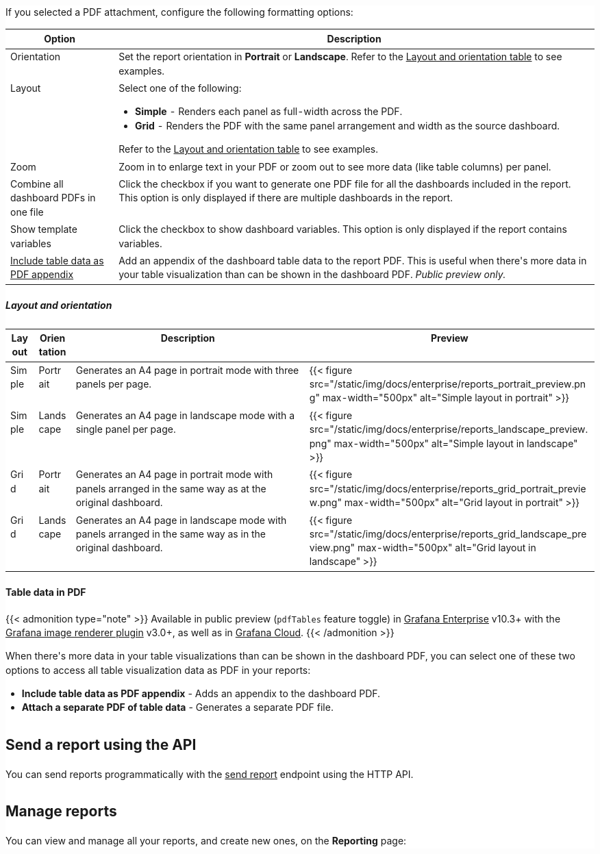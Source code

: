 If you selected a PDF attachment, configure the following formatting options:



| Option                          | Description                                                                                     |
|---------------------------------|-------------------------------------------------------------------------------------------------|
| Orientation                     | Set the report orientation in **Portrait** or **Landscape**. Refer to the [Layout and orientation table](#layout-and-orientation) to see examples. |
| Layout                          | Select one of the following:<ul><li>**Simple** - Renders each panel as full-width across the PDF.</li><li>**Grid** - Renders the PDF with the same panel arrangement and width as the source dashboard.</li></ul>Refer to the [Layout and orientation table](#layout-and-orientation) to see examples. |
| Zoom                            | Zoom in to enlarge text in your PDF or zoom out to see more data (like table columns) per panel. |
| Combine all dashboard PDFs in one file     | Click the checkbox if you want to generate one PDF file for all the dashboards included in the report. This option is only displayed if there are multiple dashboards in the report. |
| Show template variables         | Click the checkbox to show dashboard variables. This option is only displayed if the report contains variables. |
| [Include table data as PDF appendix](#table-data-in-pdf) | Add an appendix of the dashboard table data to the report PDF. This is useful when there's more data in your table visualization than can be shown in the dashboard PDF. _Public preview only._ |


##### Layout and orientation



| Layout | Orientation | Description                                                                                               | Preview    |
| ------ | ----------- | --------------------------------------------------------------------------------------------------------- | ------------ |
| Simple | Portrait    | Generates an A4 page in portrait mode with three panels per page.                                         | {{< figure src="/static/img/docs/enterprise/reports_portrait_preview.png" max-width="500px" alt="Simple layout in portrait" >}}    |
| Simple | Landscape   | Generates an A4 page in landscape mode with a single panel per page.                                      | {{< figure src="/static/img/docs/enterprise/reports_landscape_preview.png" max-width="500px" alt="Simple layout in landscape" >}}                     |
| Grid   | Portrait    | Generates an A4 page in portrait mode with panels arranged in the same way as at the original dashboard.  | {{< figure src="/static/img/docs/enterprise/reports_grid_portrait_preview.png" max-width="500px" alt="Grid layout in portrait" >}} |
| Grid   | Landscape   | Generates an A4 page in landscape mode with panels arranged in the same way as in the original dashboard. | {{< figure src="/static/img/docs/enterprise/reports_grid_landscape_preview.png" max-width="500px" alt="Grid layout in landscape" >}}                  |



#### Table data in PDF

{{< admonition type="note" >}}
Available in public preview (`pdfTables` feature toggle) in [Grafana Enterprise](ref:grafana-enterprise) v10.3+ with the [Grafana image renderer plugin](/grafana/plugins/grafana-image-renderer) v3.0+, as well as in [Grafana Cloud](/docs/grafana-cloud/).
{{< /admonition >}}

When there's more data in your table visualizations than can be shown in the dashboard PDF, you can select one of these two options to access all table visualization data as PDF in your reports:

- **Include table data as PDF appendix** - Adds an appendix to the dashboard PDF.
- **Attach a separate PDF of table data** - Generates a separate PDF file.

## Send a report using the API

You can send reports programmatically with the [send report](ref:send-report) endpoint using the HTTP API.

## Manage reports

You can view and manage all your reports, and create new ones, on the **Reporting** page:
